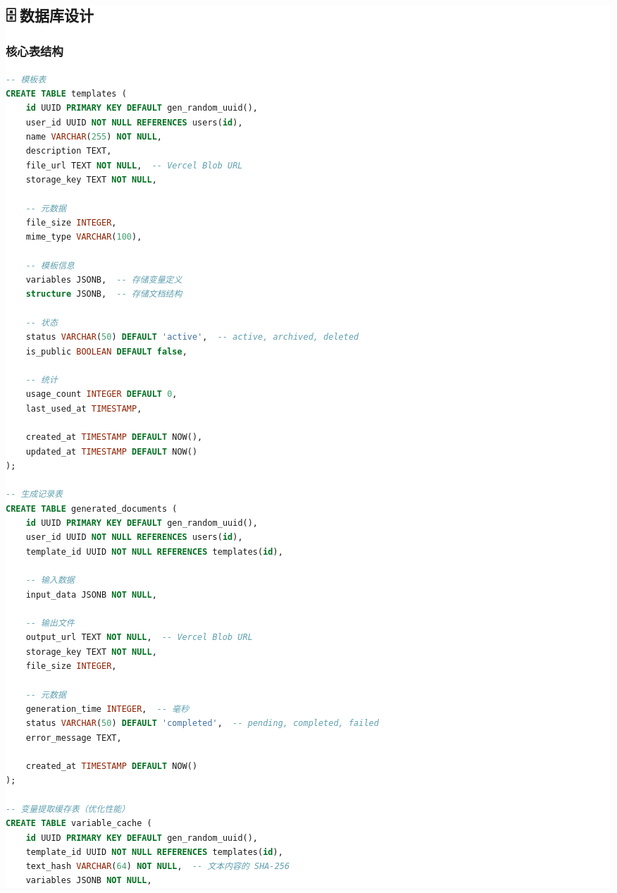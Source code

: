 
## 🗄️ 数据库设计

### 核心表结构

```sql
-- 模板表
CREATE TABLE templates (
    id UUID PRIMARY KEY DEFAULT gen_random_uuid(),
    user_id UUID NOT NULL REFERENCES users(id),
    name VARCHAR(255) NOT NULL,
    description TEXT,
    file_url TEXT NOT NULL,  -- Vercel Blob URL
    storage_key TEXT NOT NULL,
    
    -- 元数据
    file_size INTEGER,
    mime_type VARCHAR(100),
    
    -- 模板信息
    variables JSONB,  -- 存储变量定义
    structure JSONB,  -- 存储文档结构
    
    -- 状态
    status VARCHAR(50) DEFAULT 'active',  -- active, archived, deleted
    is_public BOOLEAN DEFAULT false,
    
    -- 统计
    usage_count INTEGER DEFAULT 0,
    last_used_at TIMESTAMP,
    
    created_at TIMESTAMP DEFAULT NOW(),
    updated_at TIMESTAMP DEFAULT NOW()
);

-- 生成记录表
CREATE TABLE generated_documents (
    id UUID PRIMARY KEY DEFAULT gen_random_uuid(),
    user_id UUID NOT NULL REFERENCES users(id),
    template_id UUID NOT NULL REFERENCES templates(id),
    
    -- 输入数据
    input_data JSONB NOT NULL,
    
    -- 输出文件
    output_url TEXT NOT NULL,  -- Vercel Blob URL
    storage_key TEXT NOT NULL,
    file_size INTEGER,
    
    -- 元数据
    generation_time INTEGER,  -- 毫秒
    status VARCHAR(50) DEFAULT 'completed',  -- pending, completed, failed
    error_message TEXT,
    
    created_at TIMESTAMP DEFAULT NOW()
);

-- 变量提取缓存表（优化性能）
CREATE TABLE variable_cache (
    id UUID PRIMARY KEY DEFAULT gen_random_uuid(),
    template_id UUID NOT NULL REFERENCES templates(id),
    text_hash VARCHAR(64) NOT NULL,  -- 文本内容的 SHA-256
    variables JSONB NOT NULL,
```